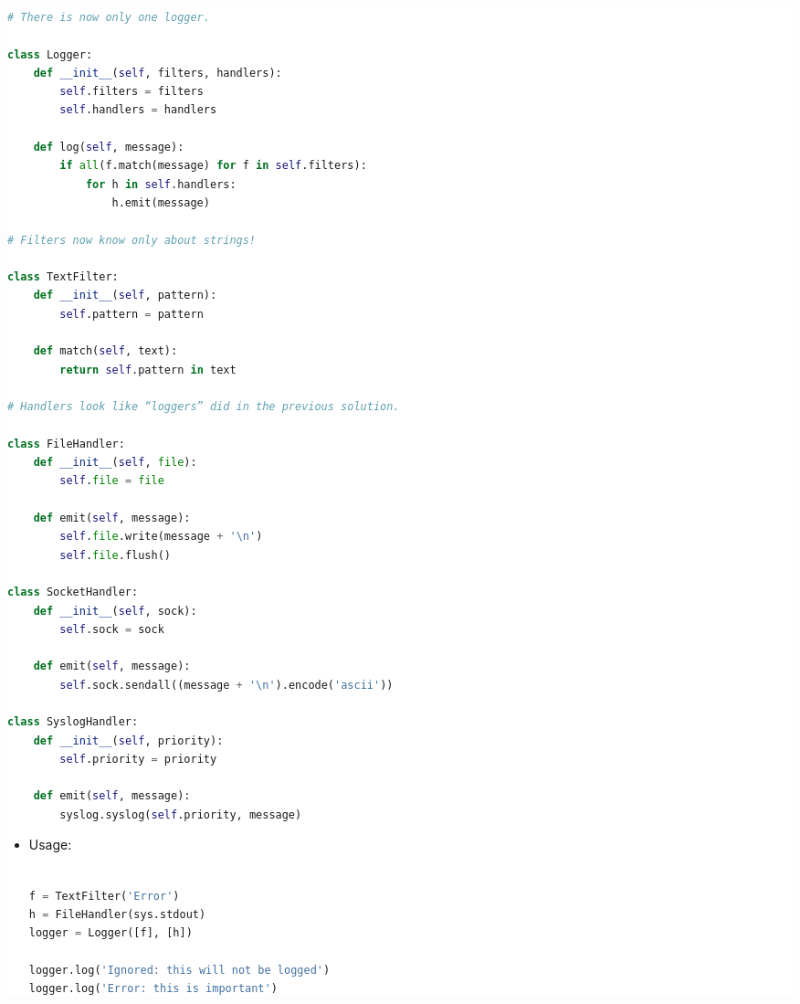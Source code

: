   ```python
  # There is now only one logger.

  class Logger:
      def __init__(self, filters, handlers):
          self.filters = filters
          self.handlers = handlers

      def log(self, message):
          if all(f.match(message) for f in self.filters):
              for h in self.handlers:
                  h.emit(message)

  # Filters now know only about strings!

  class TextFilter:
      def __init__(self, pattern):
          self.pattern = pattern

      def match(self, text):
          return self.pattern in text

  # Handlers look like “loggers” did in the previous solution.

  class FileHandler:
      def __init__(self, file):
          self.file = file

      def emit(self, message):
          self.file.write(message + '\n')
          self.file.flush()

  class SocketHandler:
      def __init__(self, sock):
          self.sock = sock

      def emit(self, message):
          self.sock.sendall((message + '\n').encode('ascii'))

  class SyslogHandler:
      def __init__(self, priority):
          self.priority = priority

      def emit(self, message):
          syslog.syslog(self.priority, message)
  ```

- Usage:

  ```python

  f = TextFilter('Error')
  h = FileHandler(sys.stdout)
  logger = Logger([f], [h])

  logger.log('Ignored: this will not be logged')
  logger.log('Error: this is important')
  ```
